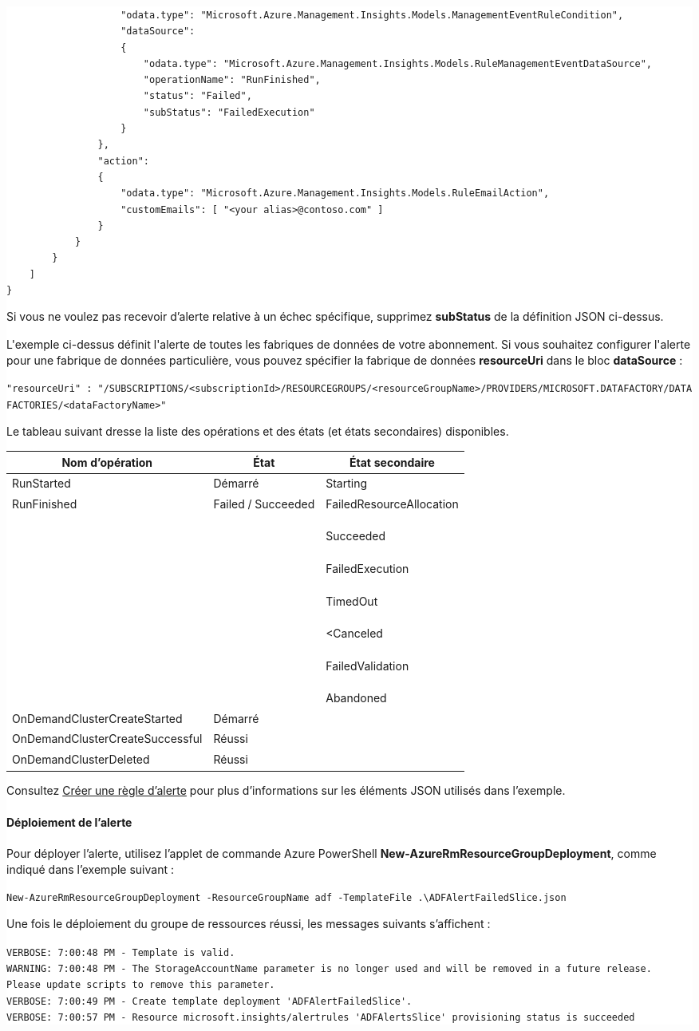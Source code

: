 	                    "odata.type": "Microsoft.Azure.Management.Insights.Models.ManagementEventRuleCondition",
	                    "dataSource": 
	                    {
	                        "odata.type": "Microsoft.Azure.Management.Insights.Models.RuleManagementEventDataSource",
	                        "operationName": "RunFinished",
	                        "status": "Failed",
	                        "subStatus": "FailedExecution"   
	                    }
	                },
	                "action": 
	                {
	                    "odata.type": "Microsoft.Azure.Management.Insights.Models.RuleEmailAction",
	                    "customEmails": [ "<your alias>@contoso.com" ]
	                }
	            }
	        }
	    ]
	}

Si vous ne voulez pas recevoir d’alerte relative à un échec spécifique, supprimez **subStatus** de la définition JSON ci-dessus.

L'exemple ci-dessus définit l'alerte de toutes les fabriques de données de votre abonnement. Si vous souhaitez configurer l'alerte pour une fabrique de données particulière, vous pouvez spécifier la fabrique de données **resourceUri** dans le bloc **dataSource** :

	"resourceUri" : "/SUBSCRIPTIONS/<subscriptionId>/RESOURCEGROUPS/<resourceGroupName>/PROVIDERS/MICROSOFT.DATAFACTORY/DATAFACTORIES/<dataFactoryName>"

Le tableau suivant dresse la liste des opérations et des états (et états secondaires) disponibles.

Nom d’opération | État | État secondaire
-------------- | ------ | ----------
RunStarted | Démarré | Starting
RunFinished | Failed / Succeeded | FailedResourceAllocation<br/><br/>Succeeded<br/><br/>FailedExecution<br/><br/>TimedOut<br/><br/><Canceled<br/><br/>FailedValidation<br/><br/>Abandoned
OnDemandClusterCreateStarted | Démarré
OnDemandClusterCreateSuccessful | Réussi
OnDemandClusterDeleted | Réussi

Consultez [Créer une règle d’alerte](https://msdn.microsoft.com/library/azure/dn510366.aspx) pour plus d’informations sur les éléments JSON utilisés dans l’exemple.

#### Déploiement de l’alerte 
Pour déployer l’alerte, utilisez l’applet de commande Azure PowerShell **New-AzureRmResourceGroupDeployment**, comme indiqué dans l’exemple suivant :

	New-AzureRmResourceGroupDeployment -ResourceGroupName adf -TemplateFile .\ADFAlertFailedSlice.json  

Une fois le déploiement du groupe de ressources réussi, les messages suivants s’affichent :

	VERBOSE: 7:00:48 PM - Template is valid.
	WARNING: 7:00:48 PM - The StorageAccountName parameter is no longer used and will be removed in a future release.
	Please update scripts to remove this parameter.
	VERBOSE: 7:00:49 PM - Create template deployment 'ADFAlertFailedSlice'.
	VERBOSE: 7:00:57 PM - Resource microsoft.insights/alertrules 'ADFAlertsSlice' provisioning status is succeeded
	